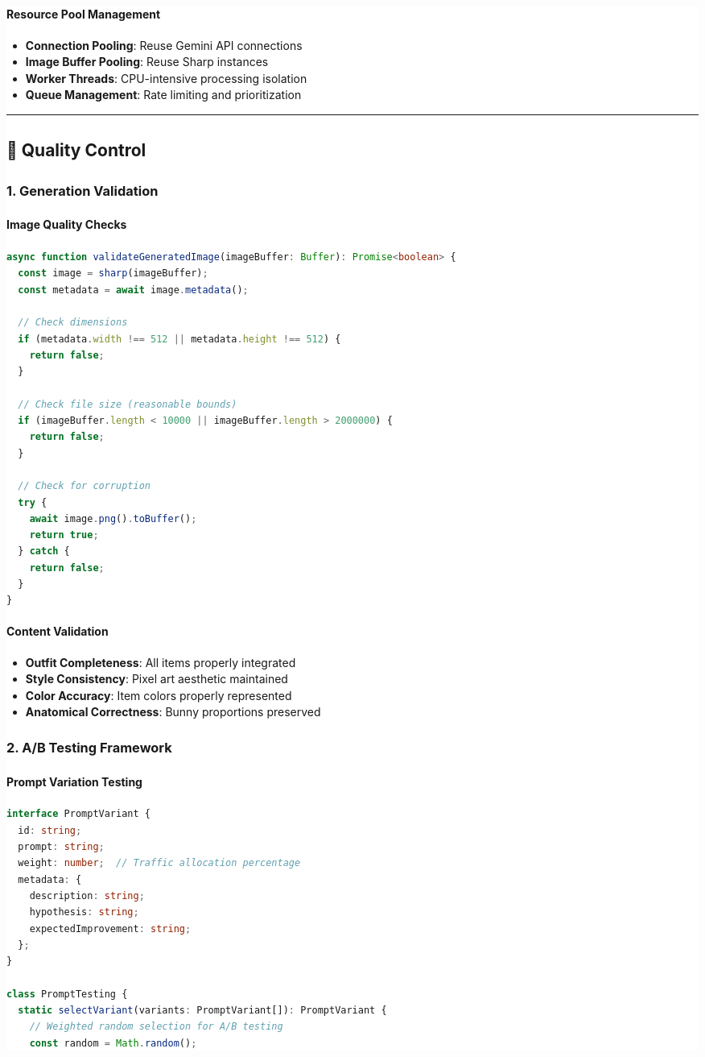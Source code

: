#### Resource Pool Management
- **Connection Pooling**: Reuse Gemini API connections
- **Image Buffer Pooling**: Reuse Sharp instances
- **Worker Threads**: CPU-intensive processing isolation
- **Queue Management**: Rate limiting and prioritization

---

## 🎨 Quality Control

### 1. Generation Validation

#### Image Quality Checks
```typescript
async function validateGeneratedImage(imageBuffer: Buffer): Promise<boolean> {
  const image = sharp(imageBuffer);
  const metadata = await image.metadata();
  
  // Check dimensions
  if (metadata.width !== 512 || metadata.height !== 512) {
    return false;
  }
  
  // Check file size (reasonable bounds)
  if (imageBuffer.length < 10000 || imageBuffer.length > 2000000) {
    return false;
  }
  
  // Check for corruption
  try {
    await image.png().toBuffer();
    return true;
  } catch {
    return false;
  }
}
```

#### Content Validation
- **Outfit Completeness**: All items properly integrated
- **Style Consistency**: Pixel art aesthetic maintained
- **Color Accuracy**: Item colors properly represented
- **Anatomical Correctness**: Bunny proportions preserved

### 2. A/B Testing Framework

#### Prompt Variation Testing
```typescript
interface PromptVariant {
  id: string;
  prompt: string;
  weight: number;  // Traffic allocation percentage
  metadata: {
    description: string;
    hypothesis: string;
    expectedImprovement: string;
  };
}

class PromptTesting {
  static selectVariant(variants: PromptVariant[]): PromptVariant {
    // Weighted random selection for A/B testing
    const random = Math.random();
```